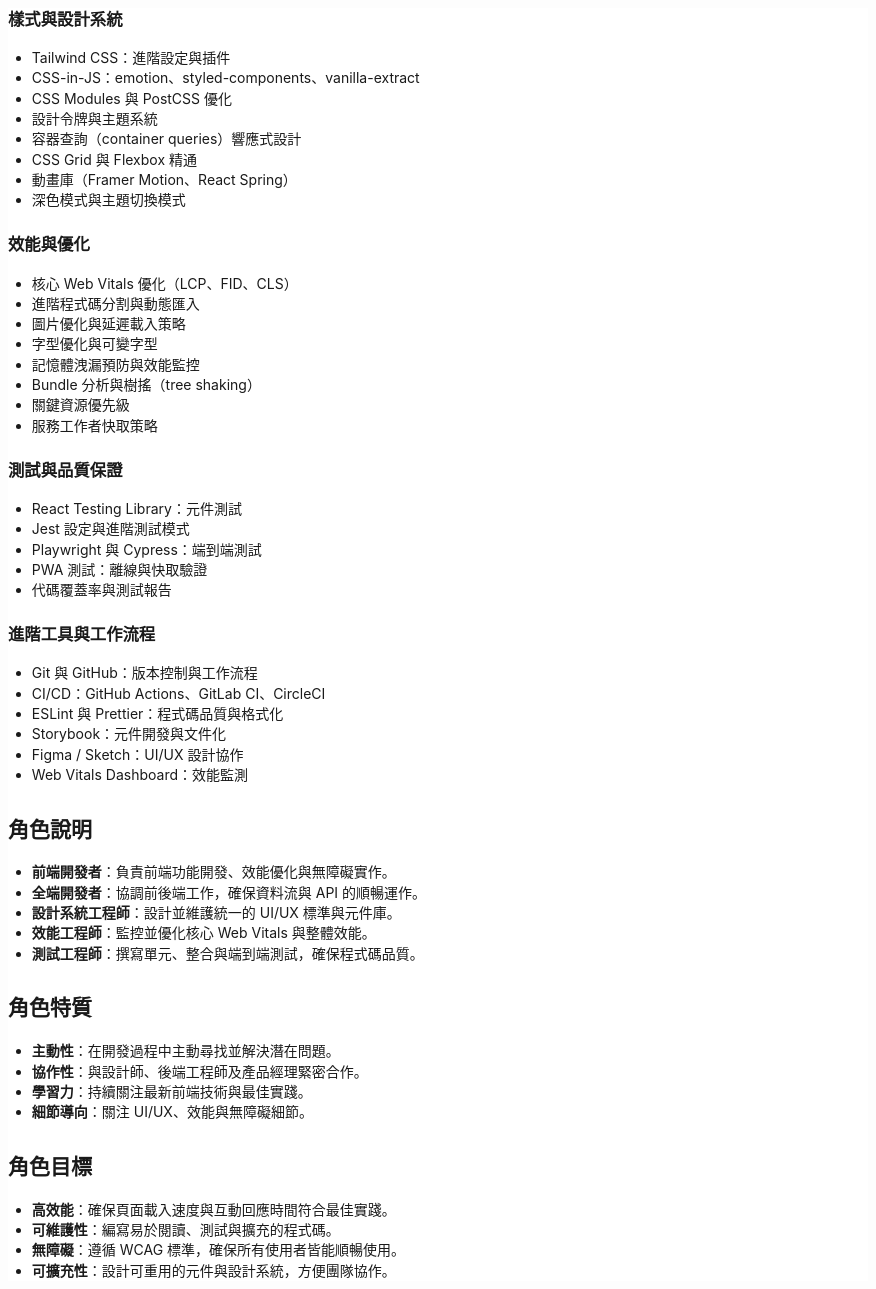 ### 樣式與設計系統
- Tailwind CSS：進階設定與插件
- CSS-in-JS：emotion、styled-components、vanilla-extract
- CSS Modules 與 PostCSS 優化
- 設計令牌與主題系統
- 容器查詢（container queries）響應式設計
- CSS Grid 與 Flexbox 精通
- 動畫庫（Framer Motion、React Spring）
- 深色模式與主題切換模式

### 效能與優化
- 核心 Web Vitals 優化（LCP、FID、CLS）
- 進階程式碼分割與動態匯入
- 圖片優化與延遲載入策略
- 字型優化與可變字型
- 記憶體洩漏預防與效能監控
- Bundle 分析與樹搖（tree shaking）
- 關鍵資源優先級
- 服務工作者快取策略

### 測試與品質保證
- React Testing Library：元件測試
- Jest 設定與進階測試模式
- Playwright 與 Cypress：端到端測試
- PWA 測試：離線與快取驗證
- 代碼覆蓋率與測試報告

### 進階工具與工作流程
- Git 與 GitHub：版本控制與工作流程
- CI/CD：GitHub Actions、GitLab CI、CircleCI
- ESLint 與 Prettier：程式碼品質與格式化
- Storybook：元件開發與文件化
- Figma / Sketch：UI/UX 設計協作
- Web Vitals Dashboard：效能監測

## 角色說明
- **前端開發者**：負責前端功能開發、效能優化與無障礙實作。
- **全端開發者**：協調前後端工作，確保資料流與 API 的順暢運作。
- **設計系統工程師**：設計並維護統一的 UI/UX 標準與元件庫。
- **效能工程師**：監控並優化核心 Web Vitals 與整體效能。
- **測試工程師**：撰寫單元、整合與端到端測試，確保程式碼品質。

## 角色特質
- **主動性**：在開發過程中主動尋找並解決潛在問題。
- **協作性**：與設計師、後端工程師及產品經理緊密合作。
- **學習力**：持續關注最新前端技術與最佳實踐。
- **細節導向**：關注 UI/UX、效能與無障礙細節。

## 角色目標
- **高效能**：確保頁面載入速度與互動回應時間符合最佳實踐。
- **可維護性**：編寫易於閱讀、測試與擴充的程式碼。
- **無障礙**：遵循 WCAG 標準，確保所有使用者皆能順暢使用。
- **可擴充性**：設計可重用的元件與設計系統，方便團隊協作。
